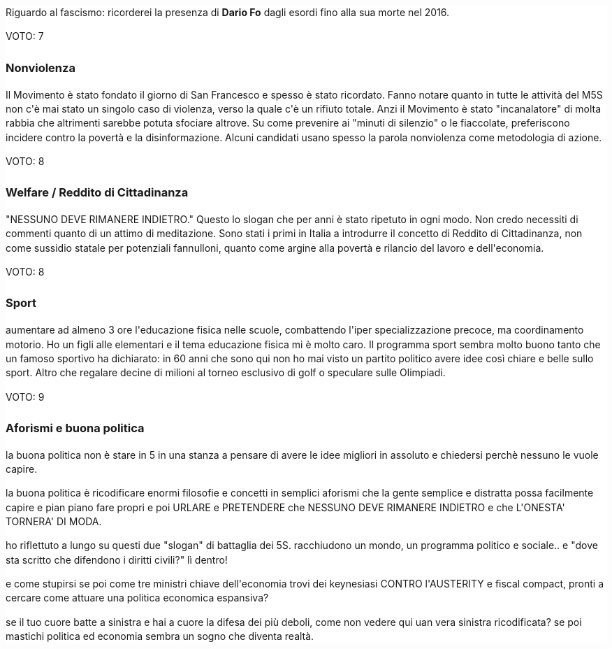 Riguardo al fascismo: ricorderei la presenza di **Dario Fo** dagli esordi fino alla sua morte nel 2016.

VOTO: 7

### Nonviolenza
Il Movimento è stato fondato il giorno di San Francesco e spesso è stato ricordato.
Fanno notare quanto in tutte le attività del M5S non c'è mai stato un singolo caso di violenza, verso la quale c'è un rifiuto totale. Anzi il Movimento è stato "incanalatore" di molta rabbia che altrimenti sarebbe potuta sfociare altrove.
Su come prevenire ai "minuti di silenzio" o le fiaccolate, preferiscono incidere contro la povertà e la disinformazione.
Alcuni candidati usano spesso la parola nonviolenza come metodologia di azione.

VOTO: 8

### Welfare / Reddito di Cittadinanza
"NESSUNO DEVE RIMANERE INDIETRO."
Questo lo slogan che per anni è stato ripetuto in ogni modo.
Non credo necessiti di commenti quanto di un attimo di meditazione.
Sono stati i primi in Italia a introdurre il concetto di Reddito di Cittadinanza, non come sussidio statale per potenziali fannulloni, quanto come argine alla povertà e rilancio del lavoro e dell'economia.

VOTO: 8

### Sport
aumentare ad almeno 3 ore l'educazione fisica nelle scuole, combattendo l'iper specializzazione precoce, ma coordinamento motorio.
Ho un figli alle elementari e il tema educazione fisica mi è molto caro.
Il programma sport sembra molto buono tanto che un famoso sportivo ha dichiarato: in 60 anni che sono qui non ho mai visto un partito politico avere idee così chiare e belle sullo sport. Altro che regalare decine di milioni al torneo esclusivo di golf o speculare sulle Olimpiadi.

VOTO: 9

### Aforismi e buona politica
la buona politica non è stare in 5 in una stanza a pensare di avere le idee migliori in assoluto e chiedersi perchè nessuno le vuole capire.

la buona politica è ricodificare enormi filosofie e concetti in semplici aforismi che la gente semplice e distratta possa facilmente capire e pian piano fare propri e poi URLARE e PRETENDERE che NESSUNO DEVE RIMANERE INDIETRO e che L'ONESTA' TORNERA' DI MODA.

ho riflettuto a lungo su questi due "slogan" di battaglia dei 5S. racchiudono un mondo, un programma politico e sociale.. e "dove sta scritto che difendono i diritti civili?" lì dentro!

e come stupirsi se poi come tre ministri chiave dell'economia trovi dei keynesiasi CONTRO l'AUSTERITY e fiscal compact, pronti a cercare come attuare una politica economica espansiva?

se il tuo cuore batte a sinistra e hai a cuore la difesa dei più deboli, come non vedere qui uan vera sinistra ricodificata?
se poi mastichi politica ed economia sembra un sogno che diventa realtà.
